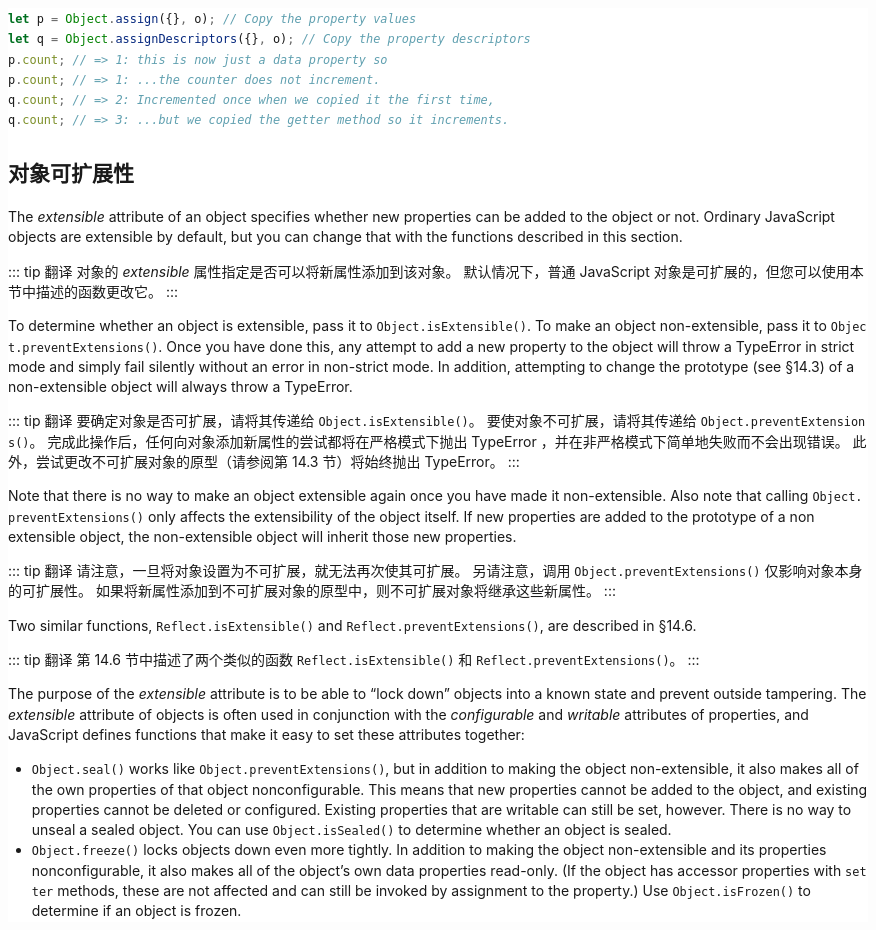 ```js
let p = Object.assign({}, o); // Copy the property values
let q = Object.assignDescriptors({}, o); // Copy the property descriptors
p.count; // => 1: this is now just a data property so
p.count; // => 1: ...the counter does not increment.
q.count; // => 2: Incremented once when we copied it the first time,
q.count; // => 3: ...but we copied the getter method so it increments.
```

## 对象可扩展性

The _extensible_ attribute of an object specifies whether new properties can be added to the object or not. Ordinary JavaScript objects are extensible by default, but you can change that with the functions described in this section.

::: tip 翻译
对象的 _extensible_ 属性指定是否可以将新属性添加到该对象。 默认情况下，普通 JavaScript 对象是可扩展的，但您可以使用本节中描述的函数更改它。
:::

To determine whether an object is extensible, pass it to `Object.isExtensible()`. To make an object non-extensible, pass it to `Object.preventExtensions()`. Once you have done this, any attempt to add a new property to the object will throw a TypeError in strict mode and simply fail silently without an error in non-strict mode. In addition, attempting to change the prototype (see §14.3) of a non-extensible object will always throw a TypeError.

::: tip 翻译
要确定对象是否可扩展，请将其传递给 `Object.isExtensible()`。 要使对象不可扩展，请将其传递给 `Object.preventExtensions()`。 完成此操作后，任何向对象添加新属性的尝试都将在严格模式下抛出 TypeError ，并在非严格模式下简单地失败而不会出现错误。 此外，尝试更改不可扩展对象的原型（请参阅第 14.3 节）将始终抛出 TypeError。
:::

Note that there is no way to make an object extensible again once you have made it non-extensible. Also note that calling `Object.preventExtensions()` only affects the extensibility of the object itself. If new properties are added to the prototype of a non extensible object, the non-extensible object will inherit those new properties.

::: tip 翻译
请注意，一旦将对象设置为不可扩展，就无法再次使其可扩展。 另请注意，调用 `Object.preventExtensions()` 仅影响对象本身的可扩展性。 如果将新属性添加到不可扩展对象的原型中，则不可扩展对象将继承这些新属性。
:::

Two similar functions, `Reflect.isExtensible()` and `Reflect.preventExtensions()`, are described in §14.6.

::: tip 翻译
第 14.6 节中描述了两个类似的函数 `Reflect.isExtensible()` 和 `Reflect.preventExtensions()`。
:::

The purpose of the _extensible_ attribute is to be able to “lock down” objects into a known state and prevent outside tampering. The _extensible_ attribute of objects is often used in conjunction with the _configurable_ and _writable_ attributes of properties, and JavaScript defines functions that make it easy to set these attributes together:

- `Object.seal()` works like `Object.preventExtensions()`, but in addition to making the object non-extensible, it also makes all of the own properties of that object nonconfigurable. This means that new properties cannot be added to the object, and existing properties cannot be deleted or configured. Existing properties that are writable can still be set, however. There is no way to unseal a sealed object. You can use `Object.isSealed()` to determine whether an object is sealed.
- `Object.freeze()` locks objects down even more tightly. In addition to making the object non-extensible and its properties nonconfigurable, it also makes all of the object’s own data properties read-only. (If the object has accessor properties with `setter` methods, these are not affected and can still be invoked by assignment to the property.) Use `Object.isFrozen()` to determine if an object is frozen.
